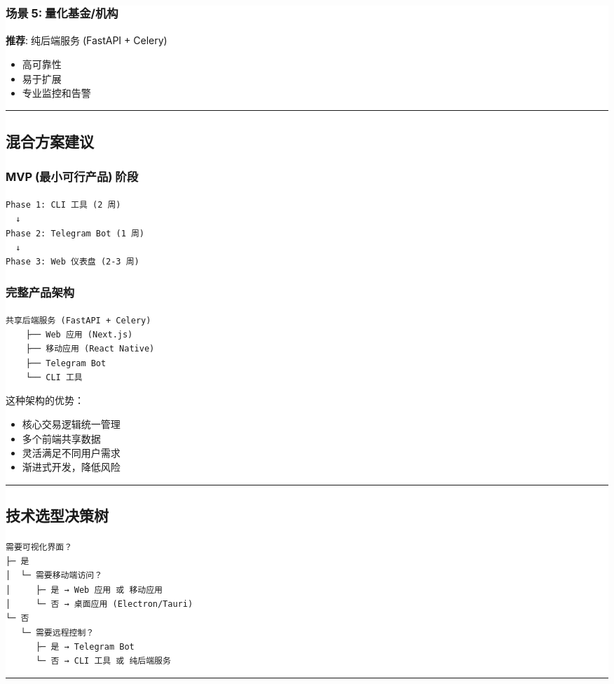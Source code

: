 ### 场景 5: 量化基金/机构
**推荐**: 纯后端服务 (FastAPI + Celery)
- 高可靠性
- 易于扩展
- 专业监控和告警

---

## 混合方案建议

### MVP (最小可行产品) 阶段
```
Phase 1: CLI 工具 (2 周)
  ↓
Phase 2: Telegram Bot (1 周)
  ↓
Phase 3: Web 仪表盘 (2-3 周)
```

### 完整产品架构
```
共享后端服务 (FastAPI + Celery)
    ├── Web 应用 (Next.js)
    ├── 移动应用 (React Native)
    ├── Telegram Bot
    └── CLI 工具
```

这种架构的优势：
- 核心交易逻辑统一管理
- 多个前端共享数据
- 灵活满足不同用户需求
- 渐进式开发，降低风险

---

## 技术选型决策树

```
需要可视化界面？
├─ 是
│  └─ 需要移动端访问？
│     ├─ 是 → Web 应用 或 移动应用
│     └─ 否 → 桌面应用 (Electron/Tauri)
└─ 否
   └─ 需要远程控制？
      ├─ 是 → Telegram Bot
      └─ 否 → CLI 工具 或 纯后端服务
```

---
